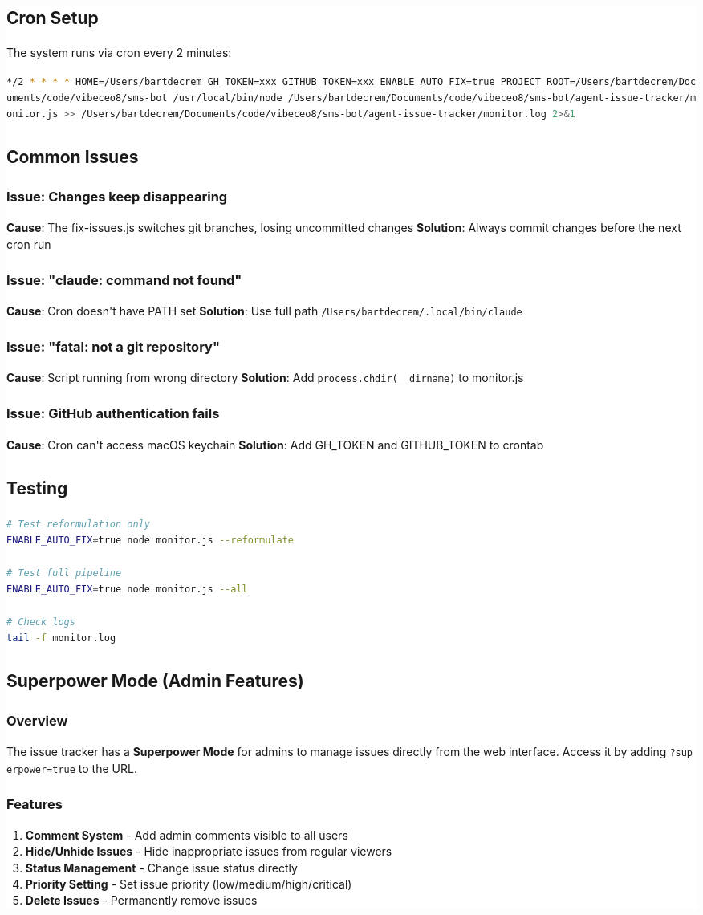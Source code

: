 ## Cron Setup

The system runs via cron every 2 minutes:
```bash
*/2 * * * * HOME=/Users/bartdecrem GH_TOKEN=xxx GITHUB_TOKEN=xxx ENABLE_AUTO_FIX=true PROJECT_ROOT=/Users/bartdecrem/Documents/code/vibeceo8/sms-bot /usr/local/bin/node /Users/bartdecrem/Documents/code/vibeceo8/sms-bot/agent-issue-tracker/monitor.js >> /Users/bartdecrem/Documents/code/vibeceo8/sms-bot/agent-issue-tracker/monitor.log 2>&1
```

## Common Issues

### Issue: Changes keep disappearing
**Cause**: The fix-issues.js switches git branches, losing uncommitted changes
**Solution**: Always commit changes before the next cron run

### Issue: "claude: command not found" 
**Cause**: Cron doesn't have PATH set
**Solution**: Use full path `/Users/bartdecrem/.local/bin/claude`

### Issue: "fatal: not a git repository"
**Cause**: Script running from wrong directory
**Solution**: Add `process.chdir(__dirname)` to monitor.js

### Issue: GitHub authentication fails
**Cause**: Cron can't access macOS keychain
**Solution**: Add GH_TOKEN and GITHUB_TOKEN to crontab

## Testing

```bash
# Test reformulation only
ENABLE_AUTO_FIX=true node monitor.js --reformulate

# Test full pipeline
ENABLE_AUTO_FIX=true node monitor.js --all

# Check logs
tail -f monitor.log
```

## Superpower Mode (Admin Features)

### Overview
The issue tracker has a **Superpower Mode** for admins to manage issues directly from the web interface. Access it by adding `?superpower=true` to the URL.

### Features
1. **Comment System** - Add admin comments visible to all users
2. **Hide/Unhide Issues** - Hide inappropriate issues from regular viewers
3. **Status Management** - Change issue status directly
4. **Priority Setting** - Set issue priority (low/medium/high/critical)
5. **Delete Issues** - Permanently remove issues
